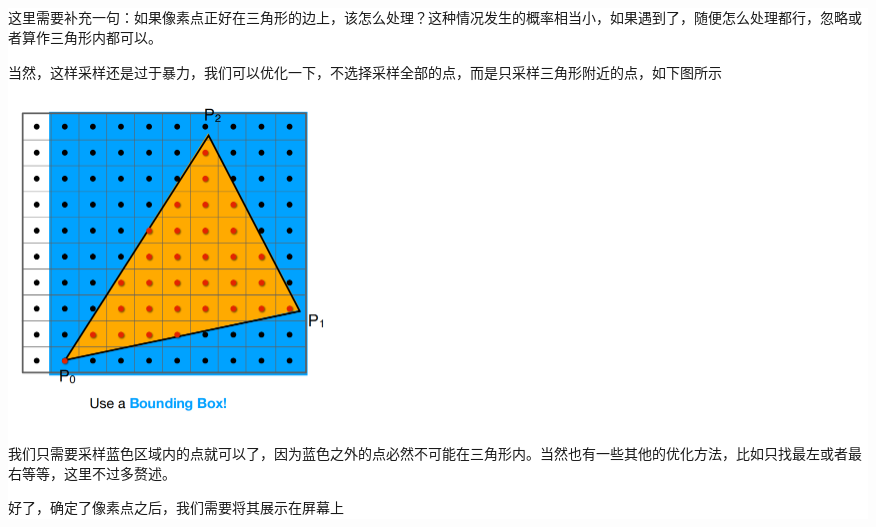 这里需要补充一句：如果像素点正好在三角形的边上，该怎么处理？这种情况发生的概率相当小，如果遇到了，随便怎么处理都行，忽略或者算作三角形内都可以。

当然，这样采样还是过于暴力，我们可以优化一下，不选择采样全部的点，而是只采样三角形附近的点，如下图所示

<img src="assets/image-20220914074430505.png" alt="image-20220914074430505" style="zoom:50%;" />



我们只需要采样蓝色区域内的点就可以了，因为蓝色之外的点必然不可能在三角形内。当然也有一些其他的优化方法，比如只找最左或者最右等等，这里不过多赘述。

好了，确定了像素点之后，我们需要将其展示在屏幕上
